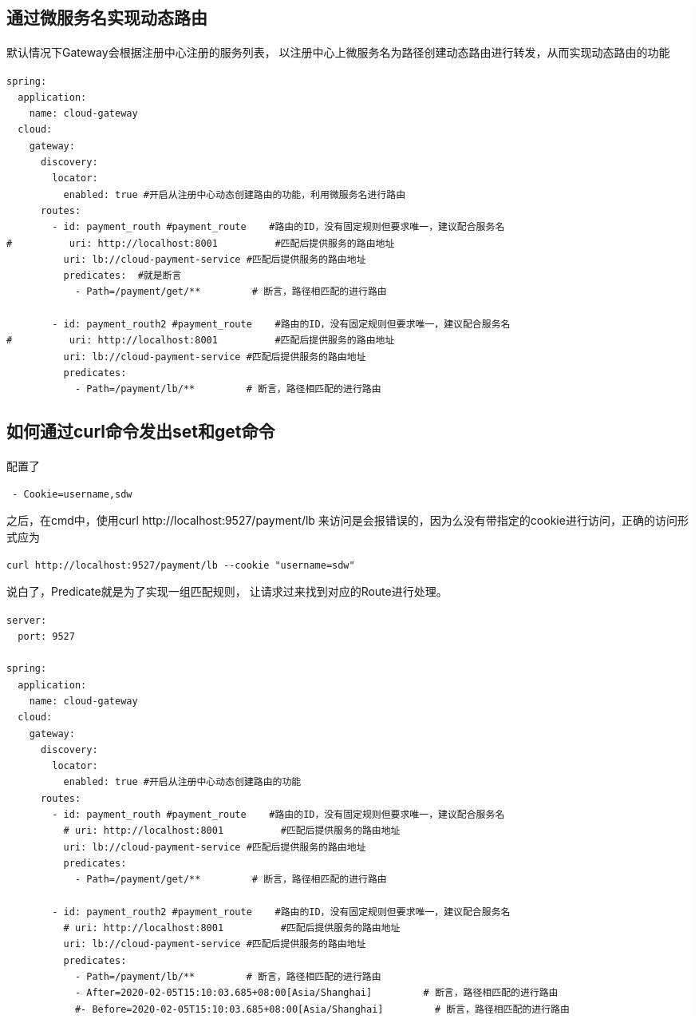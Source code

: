 
## 通过微服务名实现动态路由
默认情况下Gateway会根据注册中心注册的服务列表， 以注册中心上微服务名为路径创建动态路由进行转发，从而实现动态路由的功能

```
spring:
  application:
    name: cloud-gateway
  cloud:
    gateway:
      discovery:
        locator:
          enabled: true #开启从注册中心动态创建路由的功能，利用微服务名进行路由
      routes:
        - id: payment_routh #payment_route    #路由的ID，没有固定规则但要求唯一，建议配合服务名
#          uri: http://localhost:8001          #匹配后提供服务的路由地址
          uri: lb://cloud-payment-service #匹配后提供服务的路由地址
          predicates:  #就是断言
            - Path=/payment/get/**         # 断言，路径相匹配的进行路由

        - id: payment_routh2 #payment_route    #路由的ID，没有固定规则但要求唯一，建议配合服务名
#          uri: http://localhost:8001          #匹配后提供服务的路由地址
          uri: lb://cloud-payment-service #匹配后提供服务的路由地址
          predicates:
            - Path=/payment/lb/**         # 断言，路径相匹配的进行路由
```

## 如何通过curl命令发出set和get命令
配置了
```
 - Cookie=username,sdw
```
之后，在cmd中，使用curl http://localhost:9527/payment/lb 来访问是会报错误的，因为么没有带指定的cookie进行访问，正确的访问形式应为
```
curl http://localhost:9527/payment/lb --cookie "username=sdw"
```
说白了，Predicate就是为了实现一组匹配规则， 让请求过来找到对应的Route进行处理。
```
server:
  port: 9527

spring:
  application:
    name: cloud-gateway
  cloud:
    gateway:
      discovery:
        locator:
          enabled: true #开启从注册中心动态创建路由的功能
      routes:
        - id: payment_routh #payment_route    #路由的ID，没有固定规则但要求唯一，建议配合服务名
          # uri: http://localhost:8001          #匹配后提供服务的路由地址
          uri: lb://cloud-payment-service #匹配后提供服务的路由地址
          predicates:
            - Path=/payment/get/**         # 断言，路径相匹配的进行路由

        - id: payment_routh2 #payment_route    #路由的ID，没有固定规则但要求唯一，建议配合服务名
          # uri: http://localhost:8001          #匹配后提供服务的路由地址
          uri: lb://cloud-payment-service #匹配后提供服务的路由地址
          predicates:
            - Path=/payment/lb/**         # 断言，路径相匹配的进行路由
            - After=2020-02-05T15:10:03.685+08:00[Asia/Shanghai]         # 断言，路径相匹配的进行路由
            #- Before=2020-02-05T15:10:03.685+08:00[Asia/Shanghai]         # 断言，路径相匹配的进行路由
```